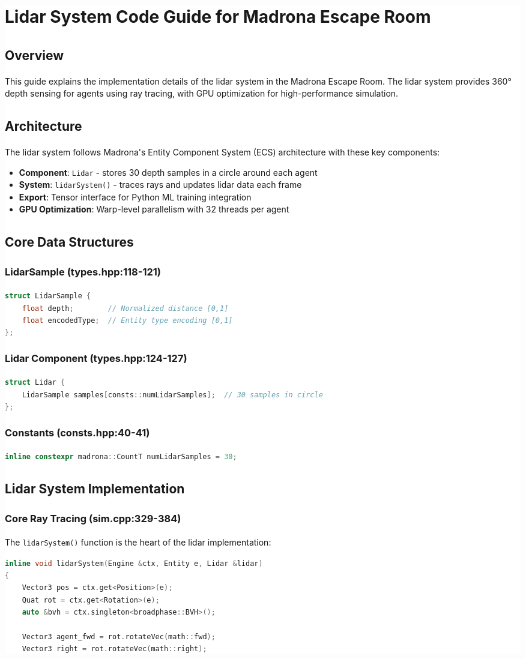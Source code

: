 # Lidar System Code Guide for Madrona Escape Room

## Overview

This guide explains the implementation details of the lidar system in the Madrona Escape Room. The lidar system provides 360° depth sensing for agents using ray tracing, with GPU optimization for high-performance simulation.

## Architecture

The lidar system follows Madrona's Entity Component System (ECS) architecture with these key components:

- **Component**: `Lidar` - stores 30 depth samples in a circle around each agent
- **System**: `lidarSystem()` - traces rays and updates lidar data each frame  
- **Export**: Tensor interface for Python ML training integration
- **GPU Optimization**: Warp-level parallelism with 32 threads per agent

## Core Data Structures

### LidarSample (types.hpp:118-121)
```cpp
struct LidarSample {
    float depth;        // Normalized distance [0,1]
    float encodedType;  // Entity type encoding [0,1]
};
```

### Lidar Component (types.hpp:124-127)
```cpp
struct Lidar {
    LidarSample samples[consts::numLidarSamples];  // 30 samples in circle
};
```

### Constants (consts.hpp:40-41)
```cpp
inline constexpr madrona::CountT numLidarSamples = 30;
```

## Lidar System Implementation

### Core Ray Tracing (sim.cpp:329-384)

The `lidarSystem()` function is the heart of the lidar implementation:

```cpp
inline void lidarSystem(Engine &ctx, Entity e, Lidar &lidar)
{
    Vector3 pos = ctx.get<Position>(e);
    Quat rot = ctx.get<Rotation>(e);
    auto &bvh = ctx.singleton<broadphase::BVH>();

    Vector3 agent_fwd = rot.rotateVec(math::fwd);
    Vector3 right = rot.rotateVec(math::right);
```
